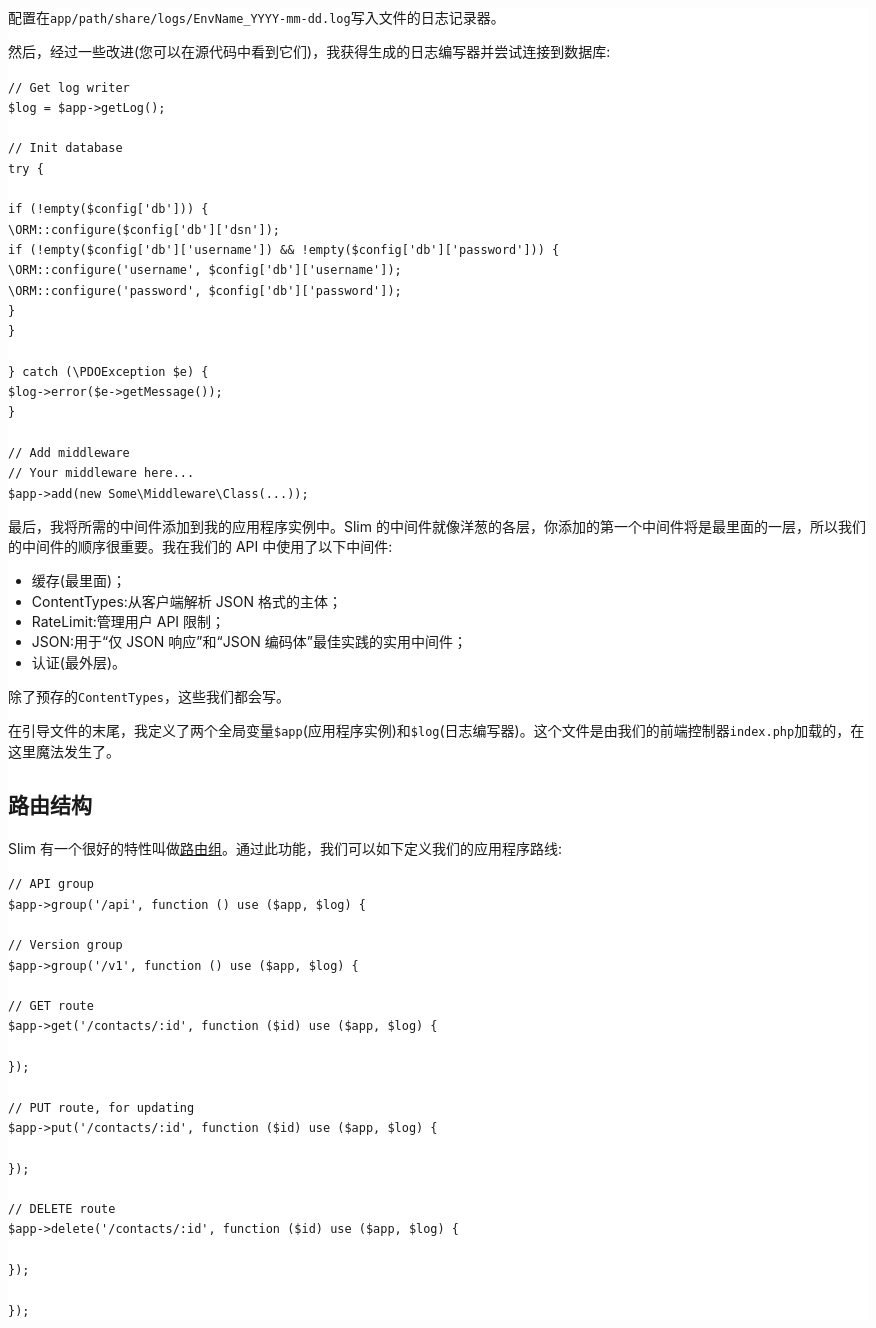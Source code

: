 配置在`app/path/share/logs/EnvName_YYYY-mm-dd.log`写入文件的日志记录器。

然后，经过一些改进(您可以在源代码中看到它们)，我获得生成的日志编写器并尝试连接到数据库:

```
// Get log writer
$log = $app->getLog();

// Init database
try {

if (!empty($config['db'])) {
\ORM::configure($config['db']['dsn']);
if (!empty($config['db']['username']) && !empty($config['db']['password'])) {
\ORM::configure('username', $config['db']['username']);
\ORM::configure('password', $config['db']['password']);
}
}

} catch (\PDOException $e) {
$log->error($e->getMessage());
}

// Add middleware
// Your middleware here...
$app->add(new Some\Middleware\Class(...));
```

最后，我将所需的中间件添加到我的应用程序实例中。Slim 的中间件就像洋葱的各层，你添加的第一个中间件将是最里面的一层，所以我们的中间件的顺序很重要。我在我们的 API 中使用了以下中间件:

*   缓存(最里面)；
*   ContentTypes:从客户端解析 JSON 格式的主体；
*   RateLimit:管理用户 API 限制；
*   JSON:用于“仅 JSON 响应”和“JSON 编码体”最佳实践的实用中间件；
*   认证(最外层)。

除了预存的`ContentTypes`，这些我们都会写。

在引导文件的末尾，我定义了两个全局变量`$app`(应用程序实例)和`$log`(日志编写器)。这个文件是由我们的前端控制器`index.php`加载的，在这里魔法发生了。

## 路由结构

Slim 有一个很好的特性叫做[路由组](http://docs.slimframework.com/#Route-Groups)。通过此功能，我们可以如下定义我们的应用程序路线:

```
// API group
$app->group('/api', function () use ($app, $log) {

// Version group
$app->group('/v1', function () use ($app, $log) {

// GET route
$app->get('/contacts/:id', function ($id) use ($app, $log) {

});

// PUT route, for updating
$app->put('/contacts/:id', function ($id) use ($app, $log) {

});

// DELETE route
$app->delete('/contacts/:id', function ($id) use ($app, $log) {

});

});
```